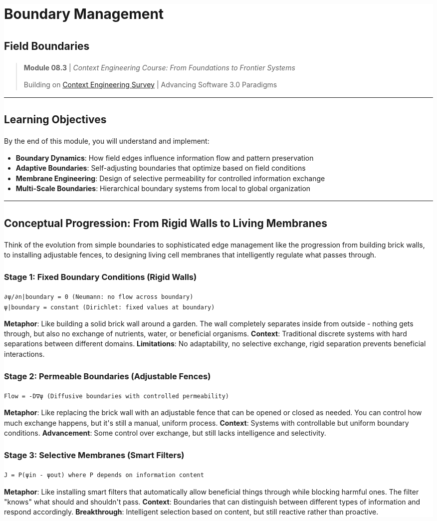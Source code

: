# Boundary Management
## Field Boundaries

> **Module 08.3** | *Context Engineering Course: From Foundations to Frontier Systems*
> 
> Building on [Context Engineering Survey](https://arxiv.org/pdf/2507.13334) | Advancing Software 3.0 Paradigms

---

## Learning Objectives

By the end of this module, you will understand and implement:

- **Boundary Dynamics**: How field edges influence information flow and pattern preservation
- **Adaptive Boundaries**: Self-adjusting boundaries that optimize based on field conditions
- **Membrane Engineering**: Design of selective permeability for controlled information exchange
- **Multi-Scale Boundaries**: Hierarchical boundary systems from local to global organization

---

## Conceptual Progression: From Rigid Walls to Living Membranes

Think of the evolution from simple boundaries to sophisticated edge management like the progression from building brick walls, to installing adjustable fences, to designing living cell membranes that intelligently regulate what passes through.

### Stage 1: Fixed Boundary Conditions (Rigid Walls)
```
∂ψ/∂n|boundary = 0 (Neumann: no flow across boundary)
ψ|boundary = constant (Dirichlet: fixed values at boundary)
```
**Metaphor**: Like building a solid brick wall around a garden. The wall completely separates inside from outside - nothing gets through, but also no exchange of nutrients, water, or beneficial organisms.
**Context**: Traditional discrete systems with hard separations between different domains.
**Limitations**: No adaptability, no selective exchange, rigid separation prevents beneficial interactions.

### Stage 2: Permeable Boundaries (Adjustable Fences)
```
Flow = -D∇ψ (Diffusive boundaries with controlled permeability)
```
**Metaphor**: Like replacing the brick wall with an adjustable fence that can be opened or closed as needed. You can control how much exchange happens, but it's still a manual, uniform process.
**Context**: Systems with controllable but uniform boundary conditions.
**Advancement**: Some control over exchange, but still lacks intelligence and selectivity.

### Stage 3: Selective Membranes (Smart Filters)
```
J = P(ψin - ψout) where P depends on information content
```
**Metaphor**: Like installing smart filters that automatically allow beneficial things through while blocking harmful ones. The filter "knows" what should and shouldn't pass.
**Context**: Boundaries that can distinguish between different types of information and respond accordingly.
**Breakthrough**: Intelligent selection based on content, but still reactive rather than proactive.
